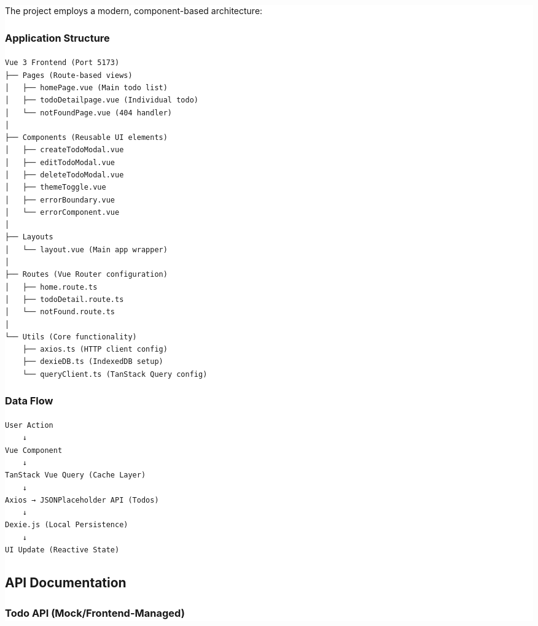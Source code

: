 The project employs a modern, component-based architecture:

### Application Structure

```
Vue 3 Frontend (Port 5173)
├── Pages (Route-based views)
│   ├── homePage.vue (Main todo list)
│   ├── todoDetailpage.vue (Individual todo)
│   └── notFoundPage.vue (404 handler)
│
├── Components (Reusable UI elements)
│   ├── createTodoModal.vue
│   ├── editTodoModal.vue
│   ├── deleteTodoModal.vue
│   ├── themeToggle.vue
│   ├── errorBoundary.vue
│   └── errorComponent.vue
│
├── Layouts
│   └── layout.vue (Main app wrapper)
│
├── Routes (Vue Router configuration)
│   ├── home.route.ts
│   ├── todoDetail.route.ts
│   └── notFound.route.ts
│
└── Utils (Core functionality)
    ├── axios.ts (HTTP client config)
    ├── dexieDB.ts (IndexedDB setup)
    └── queryClient.ts (TanStack Query config)
```

### Data Flow

```
User Action
    ↓
Vue Component
    ↓
TanStack Vue Query (Cache Layer)
    ↓
Axios → JSONPlaceholder API (Todos)
    ↓
Dexie.js (Local Persistence)
    ↓
UI Update (Reactive State)
```

## API Documentation

### Todo API (Mock/Frontend-Managed)
